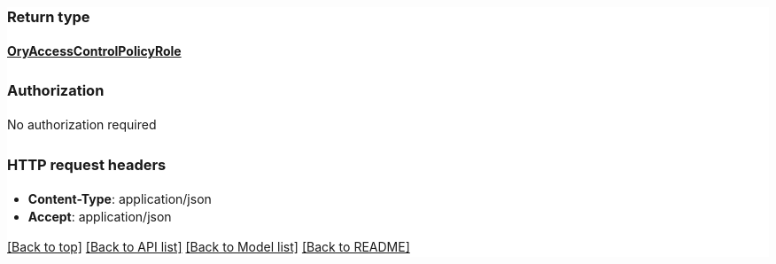 ### Return type

[**OryAccessControlPolicyRole**](oryAccessControlPolicyRole.md)

### Authorization

No authorization required

### HTTP request headers

 - **Content-Type**: application/json
 - **Accept**: application/json

[[Back to top]](#) [[Back to API list]](../README.md#documentation-for-api-endpoints) [[Back to Model list]](../README.md#documentation-for-models) [[Back to README]](../README.md)

